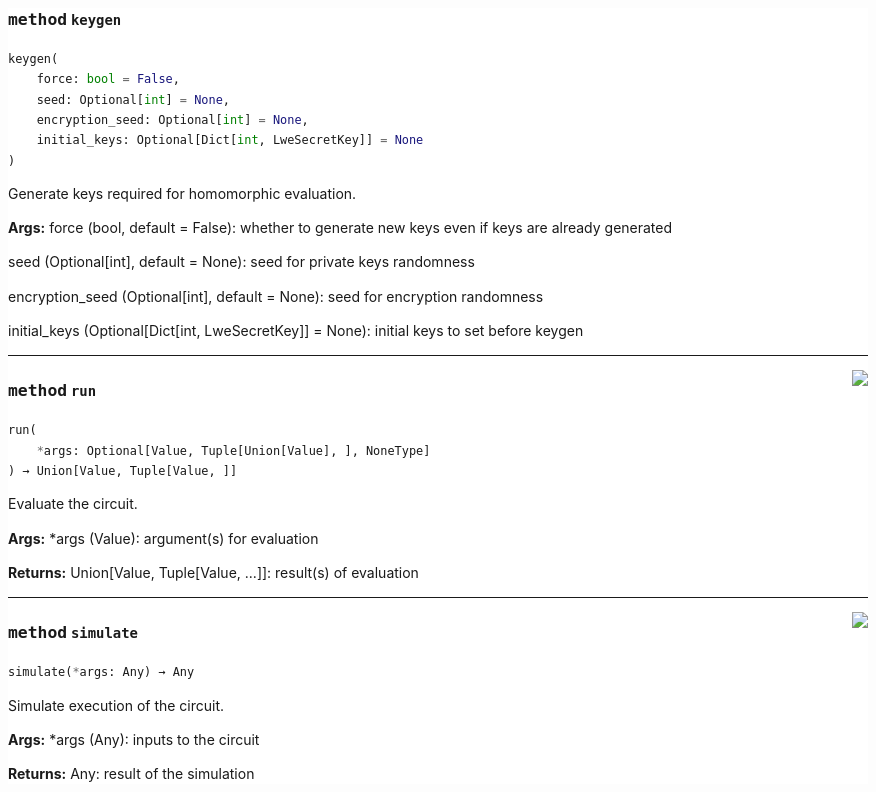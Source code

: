 ### <kbd>method</kbd> `keygen`

```python
keygen(
    force: bool = False,
    seed: Optional[int] = None,
    encryption_seed: Optional[int] = None,
    initial_keys: Optional[Dict[int, LweSecretKey]] = None
)
```

Generate keys required for homomorphic evaluation. 



**Args:**
  force (bool, default = False):  whether to generate new keys even if keys are already generated 

 seed (Optional[int], default = None):  seed for private keys randomness 

 encryption_seed (Optional[int], default = None):  seed for encryption randomness 

 initial_keys (Optional[Dict[int, LweSecretKey]] = None):  initial keys to set before keygen 

---

<a href="../../frontends/concrete-python/concrete/fhe/compilation/circuit.py#L175"><img align="right" style="float:right;" src="https://img.shields.io/badge/-source-cccccc?style=flat-square"></a>

### <kbd>method</kbd> `run`

```python
run(
    *args: Optional[Value, Tuple[Union[Value], ], NoneType]
) → Union[Value, Tuple[Value, ]]
```

Evaluate the circuit. 



**Args:**
  *args (Value):  argument(s) for evaluation 



**Returns:**
  Union[Value, Tuple[Value, ...]]:  result(s) of evaluation 

---

<a href="../../frontends/concrete-python/concrete/fhe/compilation/circuit.py#L99"><img align="right" style="float:right;" src="https://img.shields.io/badge/-source-cccccc?style=flat-square"></a>

### <kbd>method</kbd> `simulate`

```python
simulate(*args: Any) → Any
```

Simulate execution of the circuit. 



**Args:**
  *args (Any):  inputs to the circuit 



**Returns:**
  Any:  result of the simulation 


